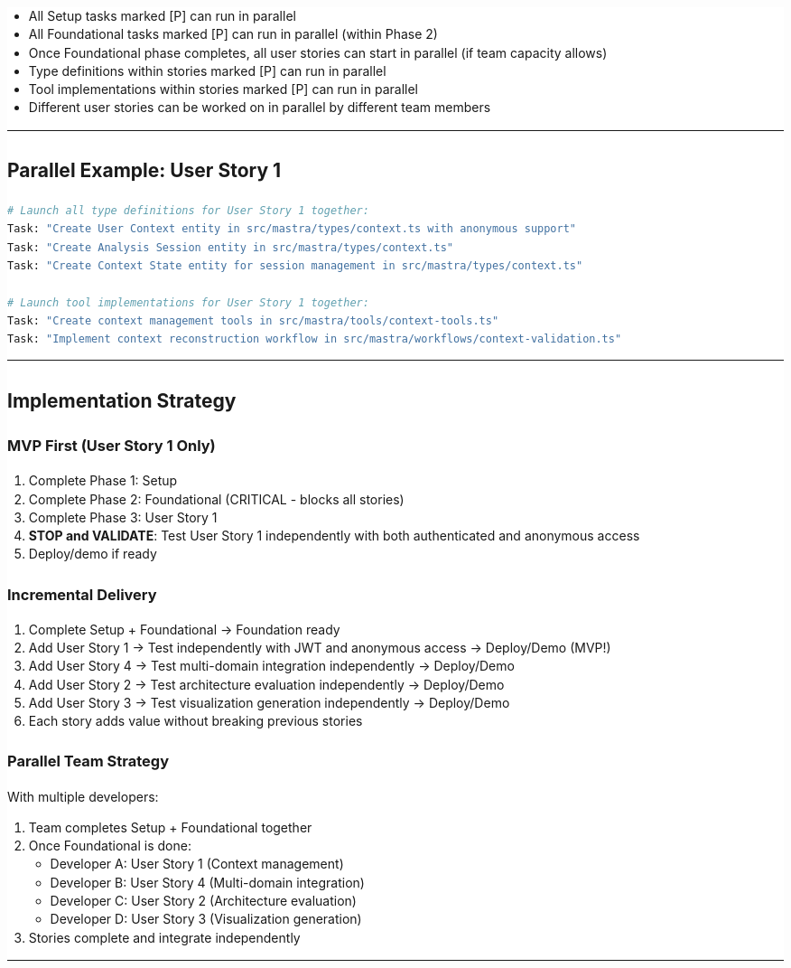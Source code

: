 - All Setup tasks marked [P] can run in parallel
- All Foundational tasks marked [P] can run in parallel (within Phase 2)
- Once Foundational phase completes, all user stories can start in parallel (if team capacity allows)
- Type definitions within stories marked [P] can run in parallel
- Tool implementations within stories marked [P] can run in parallel
- Different user stories can be worked on in parallel by different team members

---

## Parallel Example: User Story 1

```bash
# Launch all type definitions for User Story 1 together:
Task: "Create User Context entity in src/mastra/types/context.ts with anonymous support"
Task: "Create Analysis Session entity in src/mastra/types/context.ts"
Task: "Create Context State entity for session management in src/mastra/types/context.ts"

# Launch tool implementations for User Story 1 together:
Task: "Create context management tools in src/mastra/tools/context-tools.ts"
Task: "Implement context reconstruction workflow in src/mastra/workflows/context-validation.ts"
```

---

## Implementation Strategy

### MVP First (User Story 1 Only)

1. Complete Phase 1: Setup
2. Complete Phase 2: Foundational (CRITICAL - blocks all stories)
3. Complete Phase 3: User Story 1
4. **STOP and VALIDATE**: Test User Story 1 independently with both authenticated and anonymous access
5. Deploy/demo if ready

### Incremental Delivery

1. Complete Setup + Foundational → Foundation ready
2. Add User Story 1 → Test independently with JWT and anonymous access → Deploy/Demo (MVP!)
3. Add User Story 4 → Test multi-domain integration independently → Deploy/Demo
4. Add User Story 2 → Test architecture evaluation independently → Deploy/Demo
5. Add User Story 3 → Test visualization generation independently → Deploy/Demo
6. Each story adds value without breaking previous stories

### Parallel Team Strategy

With multiple developers:

1. Team completes Setup + Foundational together
2. Once Foundational is done:
   - Developer A: User Story 1 (Context management)
   - Developer B: User Story 4 (Multi-domain integration)
   - Developer C: User Story 2 (Architecture evaluation)
   - Developer D: User Story 3 (Visualization generation)
3. Stories complete and integrate independently

---